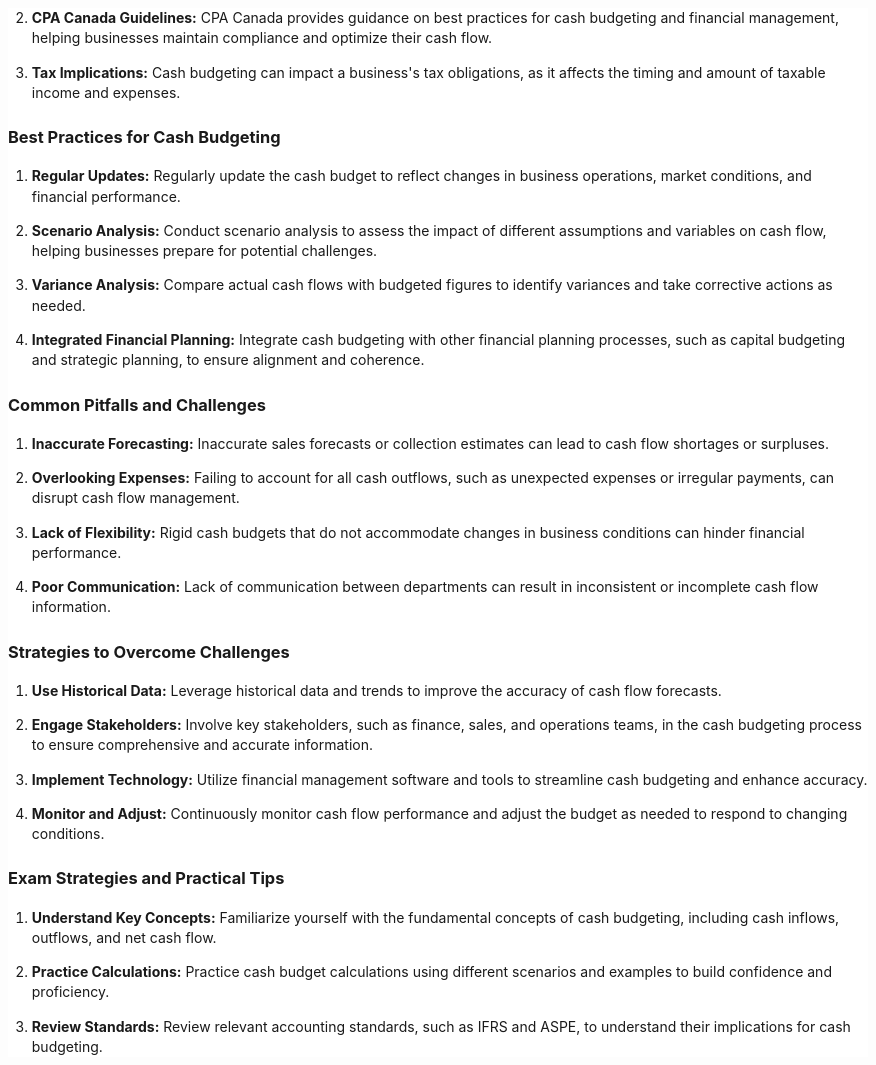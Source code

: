 2. **CPA Canada Guidelines:** CPA Canada provides guidance on best practices for cash budgeting and financial management, helping businesses maintain compliance and optimize their cash flow.

3. **Tax Implications:** Cash budgeting can impact a business's tax obligations, as it affects the timing and amount of taxable income and expenses.

### Best Practices for Cash Budgeting

1. **Regular Updates:** Regularly update the cash budget to reflect changes in business operations, market conditions, and financial performance.

2. **Scenario Analysis:** Conduct scenario analysis to assess the impact of different assumptions and variables on cash flow, helping businesses prepare for potential challenges.

3. **Variance Analysis:** Compare actual cash flows with budgeted figures to identify variances and take corrective actions as needed.

4. **Integrated Financial Planning:** Integrate cash budgeting with other financial planning processes, such as capital budgeting and strategic planning, to ensure alignment and coherence.

### Common Pitfalls and Challenges

1. **Inaccurate Forecasting:** Inaccurate sales forecasts or collection estimates can lead to cash flow shortages or surpluses.

2. **Overlooking Expenses:** Failing to account for all cash outflows, such as unexpected expenses or irregular payments, can disrupt cash flow management.

3. **Lack of Flexibility:** Rigid cash budgets that do not accommodate changes in business conditions can hinder financial performance.

4. **Poor Communication:** Lack of communication between departments can result in inconsistent or incomplete cash flow information.

### Strategies to Overcome Challenges

1. **Use Historical Data:** Leverage historical data and trends to improve the accuracy of cash flow forecasts.

2. **Engage Stakeholders:** Involve key stakeholders, such as finance, sales, and operations teams, in the cash budgeting process to ensure comprehensive and accurate information.

3. **Implement Technology:** Utilize financial management software and tools to streamline cash budgeting and enhance accuracy.

4. **Monitor and Adjust:** Continuously monitor cash flow performance and adjust the budget as needed to respond to changing conditions.

### Exam Strategies and Practical Tips

1. **Understand Key Concepts:** Familiarize yourself with the fundamental concepts of cash budgeting, including cash inflows, outflows, and net cash flow.

2. **Practice Calculations:** Practice cash budget calculations using different scenarios and examples to build confidence and proficiency.

3. **Review Standards:** Review relevant accounting standards, such as IFRS and ASPE, to understand their implications for cash budgeting.
